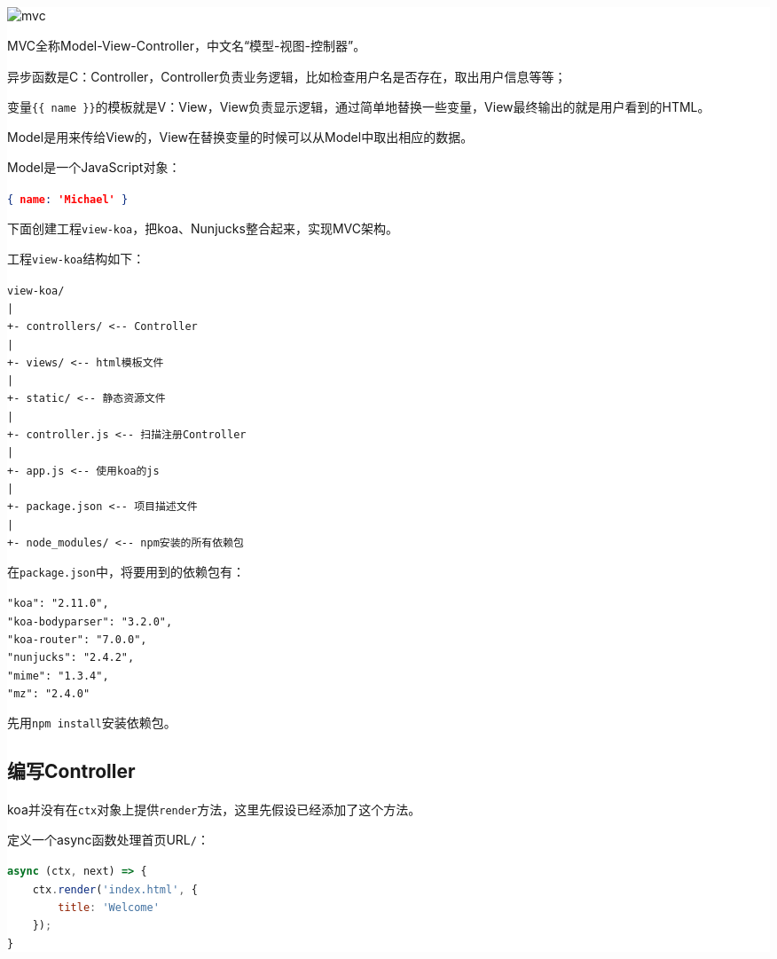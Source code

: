 ![mvc](https://www.liaoxuefeng.com/files/attachments/1100575804488000/l)

MVC全称Model-View-Controller，中文名“模型-视图-控制器”。

异步函数是C：Controller，Controller负责业务逻辑，比如检查用户名是否存在，取出用户信息等等；

变量`{{ name }}`的模板就是V：View，View负责显示逻辑，通过简单地替换一些变量，View最终输出的就是用户看到的HTML。

Model是用来传给View的，View在替换变量的时候可以从Model中取出相应的数据。

Model是一个JavaScript对象：

```json
{ name: 'Michael' }
```

下面创建工程`view-koa`，把koa、Nunjucks整合起来，实现MVC架构。

工程`view-koa`结构如下：

```
view-koa/
|
+- controllers/ <-- Controller
|
+- views/ <-- html模板文件
|
+- static/ <-- 静态资源文件
|
+- controller.js <-- 扫描注册Controller
|
+- app.js <-- 使用koa的js
|
+- package.json <-- 项目描述文件
|
+- node_modules/ <-- npm安装的所有依赖包
```

在`package.json`中，将要用到的依赖包有：

```
"koa": "2.11.0",
"koa-bodyparser": "3.2.0",
"koa-router": "7.0.0",
"nunjucks": "2.4.2",
"mime": "1.3.4",
"mz": "2.4.0"
```

先用`npm install`安装依赖包。

## 编写Controller

koa并没有在`ctx`对象上提供`render`方法，这里先假设已经添加了这个方法。

定义一个async函数处理首页URL`/`：

```javascript
async (ctx, next) => {
    ctx.render('index.html', {
        title: 'Welcome'
    });
}
```
